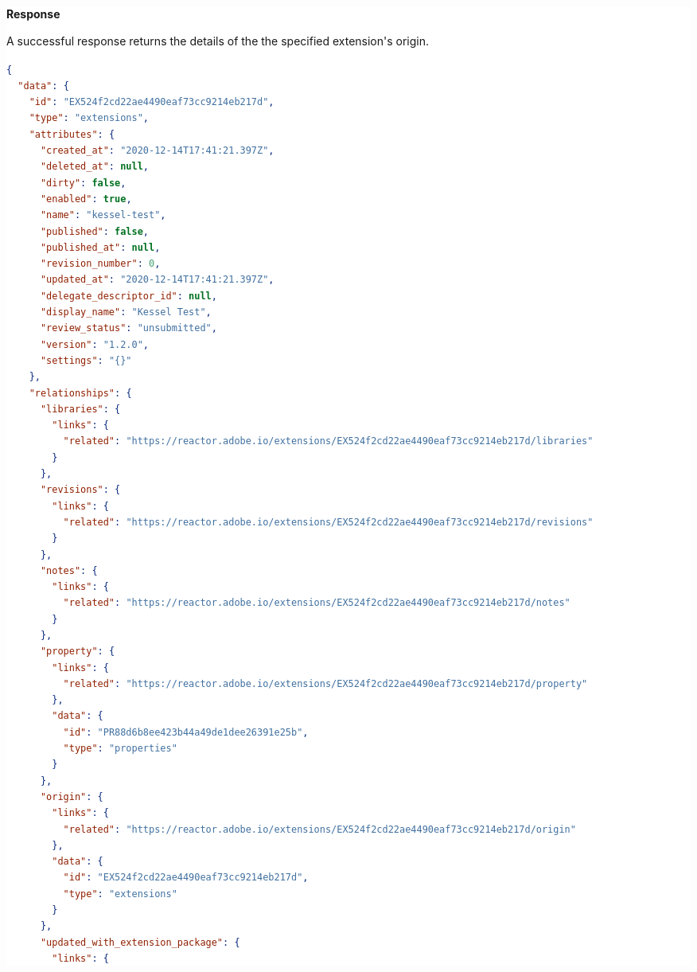 **Response**

A successful response returns the details of the the specified extension's origin.

```json
{
  "data": {
    "id": "EX524f2cd22ae4490eaf73cc9214eb217d",
    "type": "extensions",
    "attributes": {
      "created_at": "2020-12-14T17:41:21.397Z",
      "deleted_at": null,
      "dirty": false,
      "enabled": true,
      "name": "kessel-test",
      "published": false,
      "published_at": null,
      "revision_number": 0,
      "updated_at": "2020-12-14T17:41:21.397Z",
      "delegate_descriptor_id": null,
      "display_name": "Kessel Test",
      "review_status": "unsubmitted",
      "version": "1.2.0",
      "settings": "{}"
    },
    "relationships": {
      "libraries": {
        "links": {
          "related": "https://reactor.adobe.io/extensions/EX524f2cd22ae4490eaf73cc9214eb217d/libraries"
        }
      },
      "revisions": {
        "links": {
          "related": "https://reactor.adobe.io/extensions/EX524f2cd22ae4490eaf73cc9214eb217d/revisions"
        }
      },
      "notes": {
        "links": {
          "related": "https://reactor.adobe.io/extensions/EX524f2cd22ae4490eaf73cc9214eb217d/notes"
        }
      },
      "property": {
        "links": {
          "related": "https://reactor.adobe.io/extensions/EX524f2cd22ae4490eaf73cc9214eb217d/property"
        },
        "data": {
          "id": "PR88d6b8ee423b44a49de1dee26391e25b",
          "type": "properties"
        }
      },
      "origin": {
        "links": {
          "related": "https://reactor.adobe.io/extensions/EX524f2cd22ae4490eaf73cc9214eb217d/origin"
        },
        "data": {
          "id": "EX524f2cd22ae4490eaf73cc9214eb217d",
          "type": "extensions"
        }
      },
      "updated_with_extension_package": {
        "links": {
```